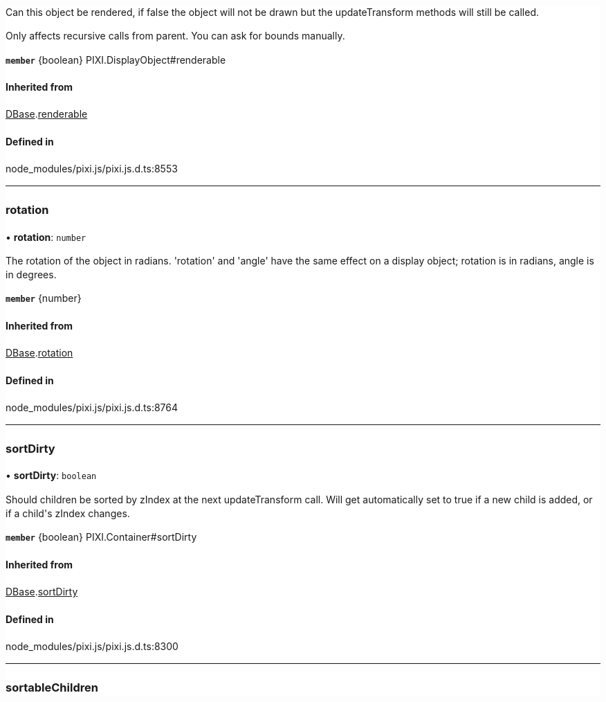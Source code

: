 Can this object be rendered, if false the object will not be drawn but the updateTransform
methods will still be called.

Only affects recursive calls from parent. You can ask for bounds manually.

**`member`** {boolean} PIXI.DisplayObject#renderable

#### Inherited from

[DBase](DBase.md).[renderable](DBase.md#renderable)

#### Defined in

node_modules/pixi.js/pixi.js.d.ts:8553

___

### rotation

• **rotation**: `number`

The rotation of the object in radians.
'rotation' and 'angle' have the same effect on a display object; rotation is in radians, angle is in degrees.

**`member`** {number}

#### Inherited from

[DBase](DBase.md).[rotation](DBase.md#rotation)

#### Defined in

node_modules/pixi.js/pixi.js.d.ts:8764

___

### sortDirty

• **sortDirty**: `boolean`

Should children be sorted by zIndex at the next updateTransform call.
Will get automatically set to true if a new child is added, or if a child's zIndex changes.

**`member`** {boolean} PIXI.Container#sortDirty

#### Inherited from

[DBase](DBase.md).[sortDirty](DBase.md#sortdirty)

#### Defined in

node_modules/pixi.js/pixi.js.d.ts:8300

___

### sortableChildren
